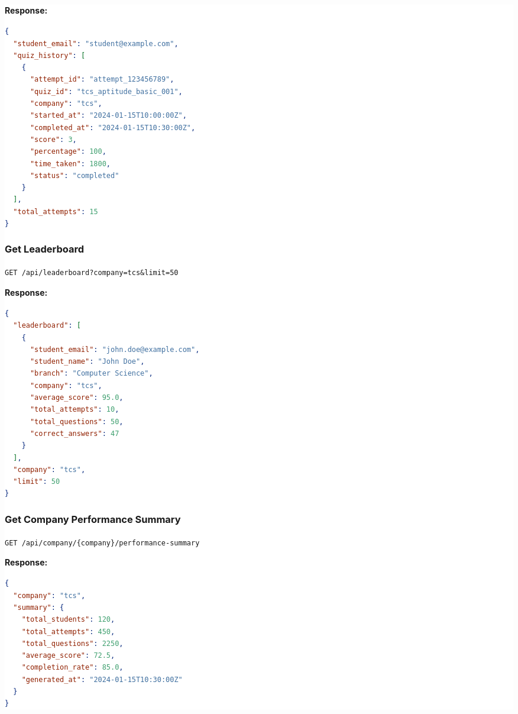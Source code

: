 **Response:**
```json
{
  "student_email": "student@example.com",
  "quiz_history": [
    {
      "attempt_id": "attempt_123456789",
      "quiz_id": "tcs_aptitude_basic_001",
      "company": "tcs",
      "started_at": "2024-01-15T10:00:00Z",
      "completed_at": "2024-01-15T10:30:00Z",
      "score": 3,
      "percentage": 100,
      "time_taken": 1800,
      "status": "completed"
    }
  ],
  "total_attempts": 15
}
```

### Get Leaderboard
```http
GET /api/leaderboard?company=tcs&limit=50
```

**Response:**
```json
{
  "leaderboard": [
    {
      "student_email": "john.doe@example.com",
      "student_name": "John Doe",
      "branch": "Computer Science",
      "company": "tcs",
      "average_score": 95.0,
      "total_attempts": 10,
      "total_questions": 50,
      "correct_answers": 47
    }
  ],
  "company": "tcs",
  "limit": 50
}
```

### Get Company Performance Summary
```http
GET /api/company/{company}/performance-summary
```

**Response:**
```json
{
  "company": "tcs",
  "summary": {
    "total_students": 120,
    "total_attempts": 450,
    "total_questions": 2250,
    "average_score": 72.5,
    "completion_rate": 85.0,
    "generated_at": "2024-01-15T10:30:00Z"
  }
}
```
